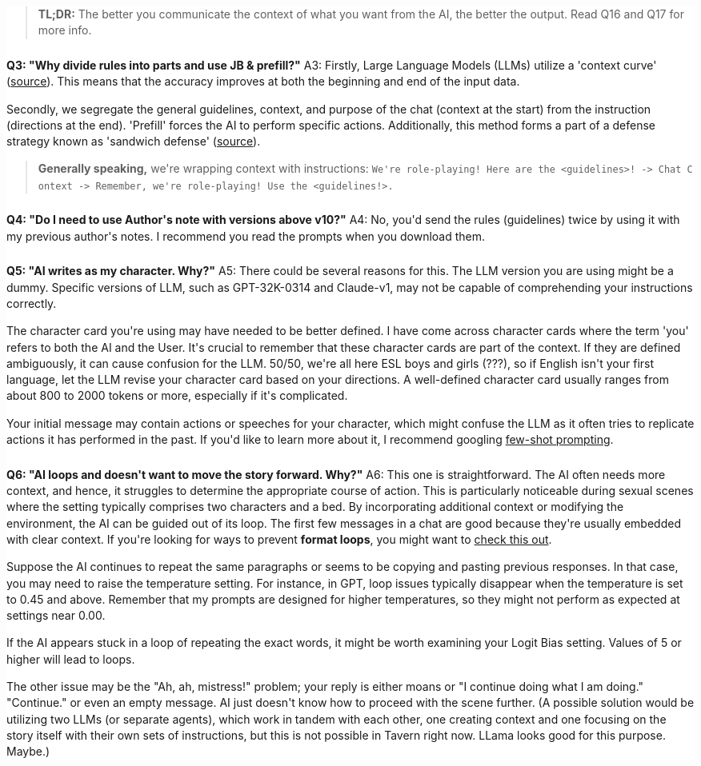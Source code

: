 >**TL;DR:** The better you communicate the context of what you want from the AI, the better the output. Read Q16 and Q17 for more info.
#####
**Q3: "Why divide rules into parts and use JB & prefill?"**
A3: Firstly, Large Language Models (LLMs) utilize a 'context curve' ([source](https://cobusgreyling.medium.com/how-does-large-language-models-use-long-contexts-da9472bbb278)). This means that the accuracy improves at both the beginning and end of the input data.

Secondly, we segregate the general guidelines, context, and purpose of the chat (context at the start) from the instruction (directions at the end). 'Prefill' forces the AI to perform specific actions. Additionally, this method forms a part of a defense strategy known as 'sandwich defense' ([source](https://learnprompting.org/docs/prompt_hacking/defensive_measures/sandwich_defense)).

> **Generally speaking,** we're wrapping context with instructions: `We're role-playing! Here are the <guidelines>! -> Chat Context -> Remember, we're role-playing! Use the <guidelines!>.`
#####
**Q4: "Do I need to use Author's note with versions above v10?"** 
A4: No, you'd send the rules (guidelines) twice by using it with my previous author's notes. I recommend you read the prompts when you download them.
#####
**Q5: "AI writes as my character. Why?"**
A5: There could be several reasons for this.
The LLM version you are using might be a dummy. Specific versions of LLM, such as GPT-32K-0314 and Claude-v1, may not be capable of comprehending your instructions correctly.

The character card you're using may have needed to be better defined. I have come across character cards where the term 'you' refers to both the AI and the User. It's crucial to remember that these character cards are part of the context. If they are defined ambiguously, it can cause confusion for the LLM. 50/50, we're all here ESL boys and girls (???), so if English isn't your first language, let the LLM revise your character card based on your directions. A well-defined character card usually ranges from about 800 to 2000 tokens or more, especially if it's complicated.

Your initial message may contain actions or speeches for your character, which might confuse the LLM as it often tries to replicate actions it has performed in the past. If you'd like to learn more about it, I recommend googling [few-shot prompting](https://www.promptingguide.ai/techniques/fewshot).
#####
**Q6: "AI loops and doesn't want to move the story forward. Why?"**
A6: This one is straightforward. The AI often needs more context, and hence, it struggles to determine the appropriate course of action. This is particularly noticeable during sexual scenes where the setting typically comprises two characters and a bed. By incorporating additional context or modifying the environment, the AI can be guided out of its loop. The first few messages in a chat are good because they're usually embedded with clear context. If you're looking for ways to prevent **format loops**, you might want to [check this out](#how-to-prevent-format-loops).

Suppose the AI continues to repeat the same paragraphs or seems to be copying and pasting previous responses. In that case, you may need to raise the temperature setting. For instance, in GPT, loop issues typically disappear when the temperature is set to 0.45 and above. Remember that my prompts are designed for higher temperatures, so they might not perform as expected at settings near 0.00.

If the AI appears stuck in a loop of repeating the exact words, it might be worth examining your Logit Bias setting. Values of 5 or higher will lead to loops.

The other issue may be the "Ah, ah, mistress!" problem; your reply is either moans or "I continue doing what I am doing."  "Continue." or even an empty message. AI just doesn't know how to proceed with the scene further. (A possible solution would be utilizing two LLMs (or separate agents), which work in tandem with each other, one creating context and one focusing on the story itself with their own sets of instructions, but this is not possible in Tavern right now. LLama looks good for this purpose. Maybe.)
